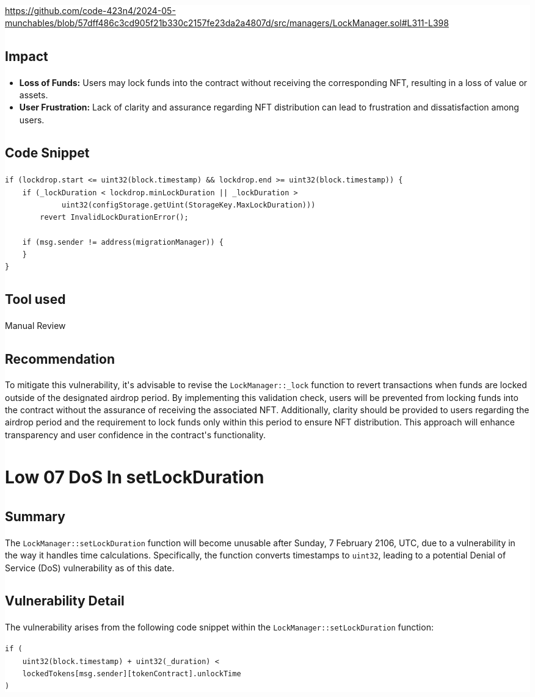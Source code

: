 https://github.com/code-423n4/2024-05-munchables/blob/57dff486c3cd905f21b330c2157fe23da2a4807d/src/managers/LockManager.sol#L311-L398

## Impact
- **Loss of Funds:** Users may lock funds into the contract without receiving the corresponding NFT, resulting in a loss of value or assets.
- **User Frustration:** Lack of clarity and assurance regarding NFT distribution can lead to frustration and dissatisfaction among users.

## Code Snippet
```solidity
if (lockdrop.start <= uint32(block.timestamp) && lockdrop.end >= uint32(block.timestamp)) {
    if (_lockDuration < lockdrop.minLockDuration || _lockDuration >
             uint32(configStorage.getUint(StorageKey.MaxLockDuration))) 
        revert InvalidLockDurationError();

    if (msg.sender != address(migrationManager)) {
    }
}
```

## Tool used
Manual Review

## Recommendation
To mitigate this vulnerability, it's advisable to revise the `LockManager::_lock` function to revert transactions when funds are locked outside of the designated airdrop period. By implementing this validation check, users will be prevented from locking funds into the contract without the assurance of receiving the associated NFT. Additionally, clarity should be provided to users regarding the airdrop period and the requirement to lock funds only within this period to ensure NFT distribution. This approach will enhance transparency and user confidence in the contract's functionality.

# Low 07 DoS In setLockDuration

## Summary
The `LockManager::setLockDuration` function will become unusable after Sunday, 7 February 2106, UTC, due to a vulnerability in the way it handles time calculations. Specifically, the function converts timestamps to `uint32`, leading to a potential Denial of Service (DoS) vulnerability as of this date.

## Vulnerability Detail
The vulnerability arises from the following code snippet within the `LockManager::setLockDuration` function:

```solidity
if (
    uint32(block.timestamp) + uint32(_duration) <
    lockedTokens[msg.sender][tokenContract].unlockTime
)
```

